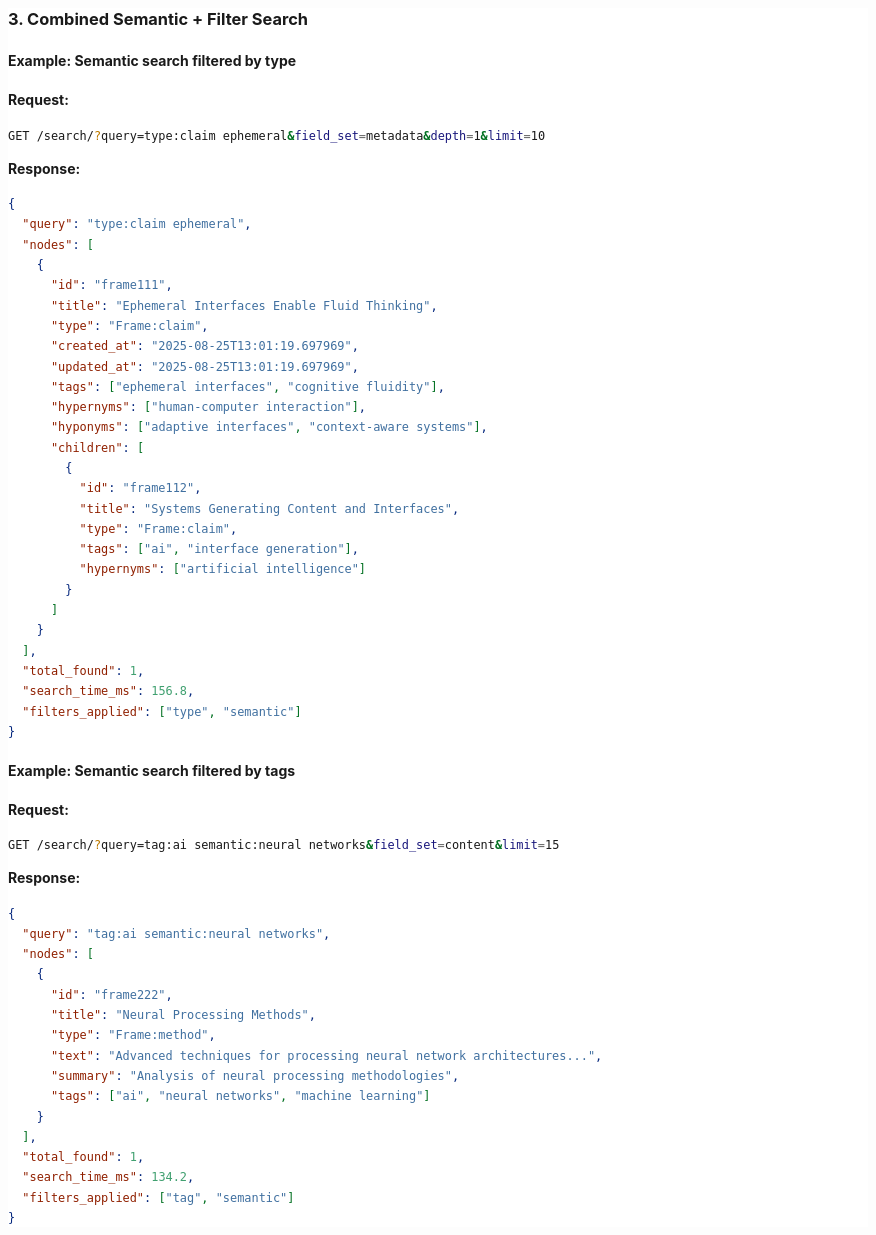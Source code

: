 ### 3. Combined Semantic + Filter Search

#### Example: Semantic search filtered by type
**Request:**
```bash
GET /search/?query=type:claim ephemeral&field_set=metadata&depth=1&limit=10
```

**Response:**
```json
{
  "query": "type:claim ephemeral",
  "nodes": [
    {
      "id": "frame111",
      "title": "Ephemeral Interfaces Enable Fluid Thinking",
      "type": "Frame:claim",
      "created_at": "2025-08-25T13:01:19.697969",
      "updated_at": "2025-08-25T13:01:19.697969",
      "tags": ["ephemeral interfaces", "cognitive fluidity"],
      "hypernyms": ["human-computer interaction"],
      "hyponyms": ["adaptive interfaces", "context-aware systems"],
      "children": [
        {
          "id": "frame112",
          "title": "Systems Generating Content and Interfaces",
          "type": "Frame:claim",
          "tags": ["ai", "interface generation"],
          "hypernyms": ["artificial intelligence"]
        }
      ]
    }
  ],
  "total_found": 1,
  "search_time_ms": 156.8,
  "filters_applied": ["type", "semantic"]
}
```

#### Example: Semantic search filtered by tags
**Request:**
```bash
GET /search/?query=tag:ai semantic:neural networks&field_set=content&limit=15
```

**Response:**
```json
{
  "query": "tag:ai semantic:neural networks",
  "nodes": [
    {
      "id": "frame222",
      "title": "Neural Processing Methods",
      "type": "Frame:method",
      "text": "Advanced techniques for processing neural network architectures...",
      "summary": "Analysis of neural processing methodologies",
      "tags": ["ai", "neural networks", "machine learning"]
    }
  ],
  "total_found": 1,
  "search_time_ms": 134.2,
  "filters_applied": ["tag", "semantic"]
}
```
